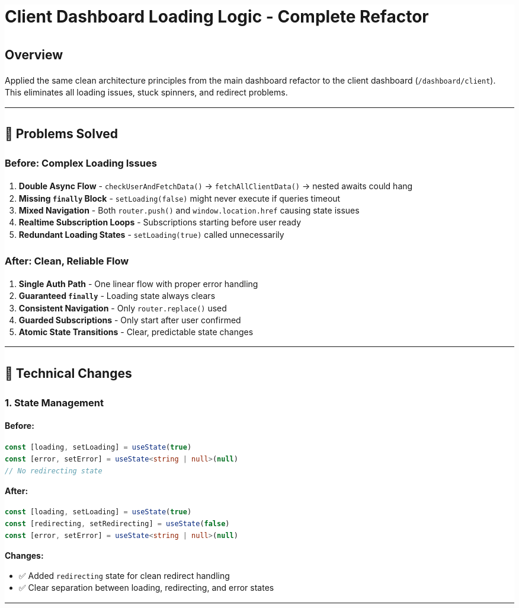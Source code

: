 # Client Dashboard Loading Logic - Complete Refactor

## Overview

Applied the same clean architecture principles from the main dashboard refactor to the client dashboard (`/dashboard/client`). This eliminates all loading issues, stuck spinners, and redirect problems.

---

## 🎯 Problems Solved

### Before: Complex Loading Issues

1. **Double Async Flow** - `checkUserAndFetchData()` → `fetchAllClientData()` → nested awaits could hang
2. **Missing `finally` Block** - `setLoading(false)` might never execute if queries timeout
3. **Mixed Navigation** - Both `router.push()` and `window.location.href` causing state issues
4. **Realtime Subscription Loops** - Subscriptions starting before user ready
5. **Redundant Loading States** - `setLoading(true)` called unnecessarily

### After: Clean, Reliable Flow

1. **Single Auth Path** - One linear flow with proper error handling
2. **Guaranteed `finally`** - Loading state always clears
3. **Consistent Navigation** - Only `router.replace()` used
4. **Guarded Subscriptions** - Only start after user confirmed
5. **Atomic State Transitions** - Clear, predictable state changes

---

## 🔧 Technical Changes

### 1. State Management

**Before:**
```typescript
const [loading, setLoading] = useState(true)
const [error, setError] = useState<string | null>(null)
// No redirecting state
```

**After:**
```typescript
const [loading, setLoading] = useState(true)
const [redirecting, setRedirecting] = useState(false)
const [error, setError] = useState<string | null>(null)
```

**Changes:**
- ✅ Added `redirecting` state for clean redirect handling
- ✅ Clear separation between loading, redirecting, and error states

---